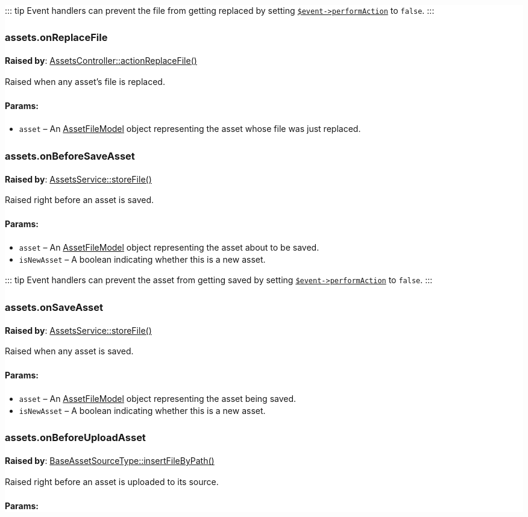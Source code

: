 ::: tip
Event handlers can prevent the file from getting replaced by setting [`$event->performAction`](https://docs.craftcms.com/api/v2/etc/events/Event.html#performAction-detail) to `false`.
:::

### assets.onReplaceFile

**Raised by**: [AssetsController::actionReplaceFile()](https://docs.craftcms.com/api/v2/controllers/AssetsController.html#actionReplaceFile-detail)

Raised when any asset’s file is replaced.

#### Params:

- `asset` – An [AssetFileModel](https://docs.craftcms.com/api/v2/models/AssetFileModel.html) object representing the asset whose file was just replaced.

### assets.onBeforeSaveAsset

**Raised by**: [AssetsService::storeFile()](https://docs.craftcms.com/api/v2/services/AssetsService.html#storeFile-detail)

Raised right before an asset is saved.

#### Params:

- `asset` – An [AssetFileModel](https://docs.craftcms.com/api/v2/models/AssetFileModel.html) object representing the asset about to be saved.
- `isNewAsset` – A boolean indicating whether this is a new asset.

::: tip
Event handlers can prevent the asset from getting saved by setting [`$event->performAction`](https://docs.craftcms.com/api/v2/etc/events/Event.html#performAction-detail) to `false`.
:::

### assets.onSaveAsset

**Raised by**: [AssetsService::storeFile()](https://docs.craftcms.com/api/v2/services/AssetsService.html#storeFile-detail)

Raised when any asset is saved.

#### Params:

- `asset` – An [AssetFileModel](https://docs.craftcms.com/api/v2/models/AssetFileModel.html) object representing the asset being saved.
- `isNewAsset` – A boolean indicating whether this is a new asset.

### assets.onBeforeUploadAsset

**Raised by**: [BaseAssetSourceType::insertFileByPath()](https://docs.craftcms.com/api/v2/assetsourcetypes/BaseAssetSourceType.html#insertFileByPath-detail)

Raised right before an asset is uploaded to its source.

#### Params:
